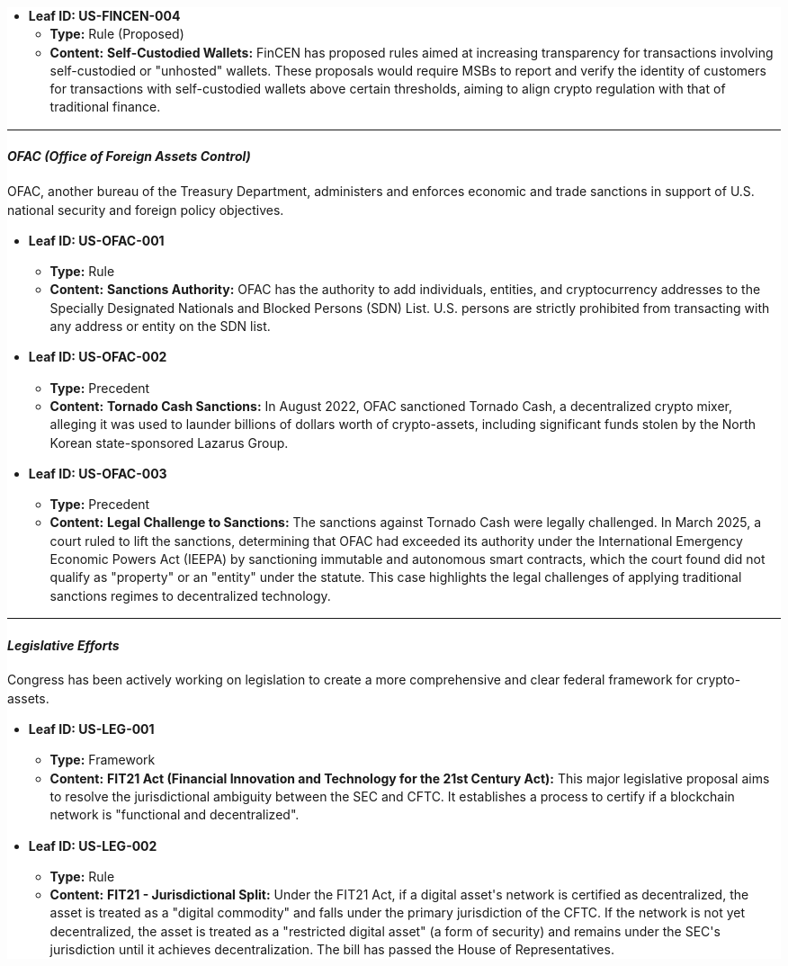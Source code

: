 * **Leaf ID: US-FINCEN-004**
    * **Type:** Rule (Proposed)
    * **Content:** **Self-Custodied Wallets:** FinCEN has proposed rules aimed at increasing transparency for transactions involving self-custodied or "unhosted" wallets. These proposals would require MSBs to report and verify the identity of customers for transactions with self-custodied wallets above certain thresholds, aiming to align crypto regulation with that of traditional finance.

---

#### **_OFAC (Office of Foreign Assets Control)_**

OFAC, another bureau of the Treasury Department, administers and enforces economic and trade sanctions in support of U.S. national security and foreign policy objectives.

* **Leaf ID: US-OFAC-001**
    * **Type:** Rule
    * **Content:** **Sanctions Authority:** OFAC has the authority to add individuals, entities, and cryptocurrency addresses to the Specially Designated Nationals and Blocked Persons (SDN) List. U.S. persons are strictly prohibited from transacting with any address or entity on the SDN list.

* **Leaf ID: US-OFAC-002**
    * **Type:** Precedent
    * **Content:** **Tornado Cash Sanctions:** In August 2022, OFAC sanctioned Tornado Cash, a decentralized crypto mixer, alleging it was used to launder billions of dollars worth of crypto-assets, including significant funds stolen by the North Korean state-sponsored Lazarus Group.

* **Leaf ID: US-OFAC-003**
    * **Type:** Precedent
    * **Content:** **Legal Challenge to Sanctions:** The sanctions against Tornado Cash were legally challenged. In March 2025, a court ruled to lift the sanctions, determining that OFAC had exceeded its authority under the International Emergency Economic Powers Act (IEEPA) by sanctioning immutable and autonomous smart contracts, which the court found did not qualify as "property" or an "entity" under the statute. This case highlights the legal challenges of applying traditional sanctions regimes to decentralized technology.

---

#### **_Legislative Efforts_**

Congress has been actively working on legislation to create a more comprehensive and clear federal framework for crypto-assets.

* **Leaf ID: US-LEG-001**
    * **Type:** Framework
    * **Content:** **FIT21 Act (Financial Innovation and Technology for the 21st Century Act):** This major legislative proposal aims to resolve the jurisdictional ambiguity between the SEC and CFTC. It establishes a process to certify if a blockchain network is "functional and decentralized".

* **Leaf ID: US-LEG-002**
    * **Type:** Rule
    * **Content:** **FIT21 - Jurisdictional Split:** Under the FIT21 Act, if a digital asset's network is certified as decentralized, the asset is treated as a "digital commodity" and falls under the primary jurisdiction of the CFTC. If the network is not yet decentralized, the asset is treated as a "restricted digital asset" (a form of security) and remains under the SEC's jurisdiction until it achieves decentralization. The bill has passed the House of Representatives.
